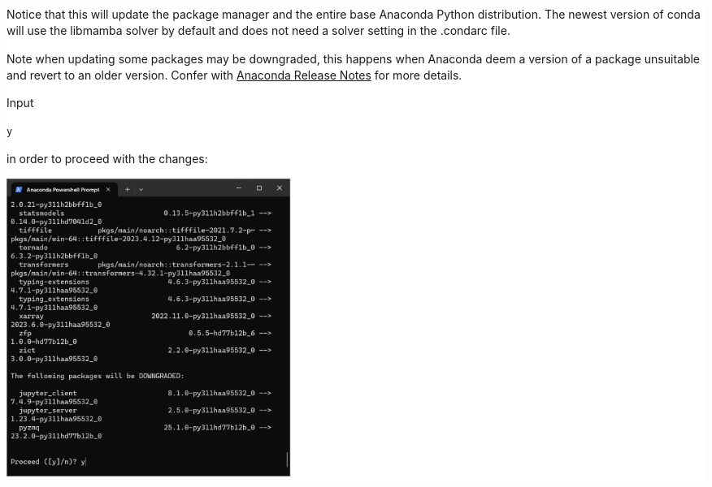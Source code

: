 Notice that this will update the package manager and the entire base Anaconda Python distribution. The newest version of conda will use the libmamba solver by default and does not need a solver setting in the .condarc file.

Note when updating some packages may be downgraded, this happens when Anaconda deem a version of a package unsuitable and revert to an older version. Confer with [Anaconda Release Notes](https://docs.anaconda.com/free/anaconda/reference/release-notes/) for more details. 

Input 

```
y
``` 

in order to proceed with the changes:

<img src='images_update/img_011.png' alt='img_011' width='350'/>
